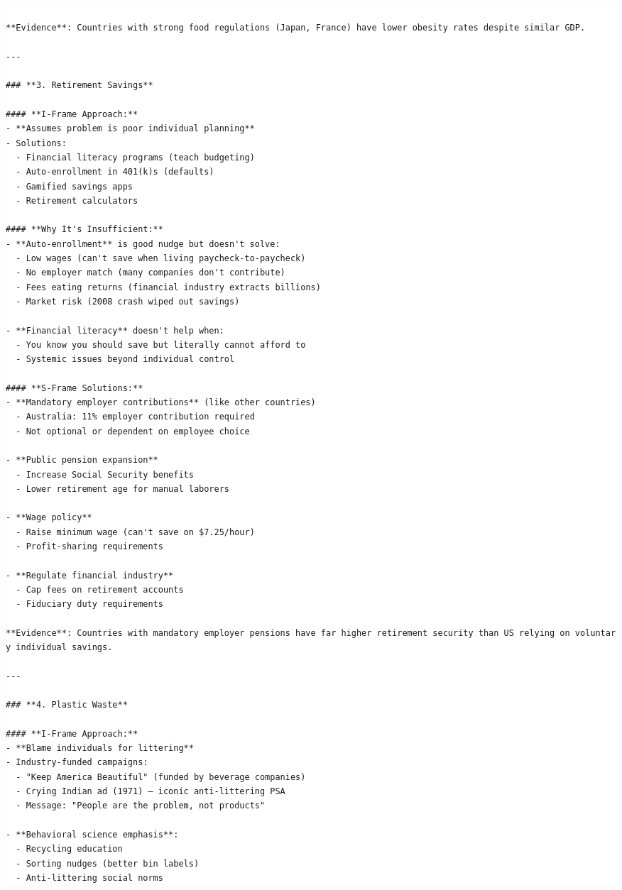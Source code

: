````

**Evidence**: Countries with strong food regulations (Japan, France) have lower obesity rates despite similar GDP.

---

### **3. Retirement Savings**

#### **I-Frame Approach:**
- **Assumes problem is poor individual planning**
- Solutions:
  - Financial literacy programs (teach budgeting)
  - Auto-enrollment in 401(k)s (defaults)
  - Gamified savings apps
  - Retirement calculators

#### **Why It's Insufficient:**
- **Auto-enrollment** is good nudge but doesn't solve:
  - Low wages (can't save when living paycheck-to-paycheck)
  - No employer match (many companies don't contribute)
  - Fees eating returns (financial industry extracts billions)
  - Market risk (2008 crash wiped out savings)

- **Financial literacy** doesn't help when:
  - You know you should save but literally cannot afford to
  - Systemic issues beyond individual control

#### **S-Frame Solutions:**
- **Mandatory employer contributions** (like other countries)
  - Australia: 11% employer contribution required
  - Not optional or dependent on employee choice
  
- **Public pension expansion**
  - Increase Social Security benefits
  - Lower retirement age for manual laborers
  
- **Wage policy**
  - Raise minimum wage (can't save on $7.25/hour)
  - Profit-sharing requirements
  
- **Regulate financial industry**
  - Cap fees on retirement accounts
  - Fiduciary duty requirements

**Evidence**: Countries with mandatory employer pensions have far higher retirement security than US relying on voluntary individual savings.

---

### **4. Plastic Waste**

#### **I-Frame Approach:**
- **Blame individuals for littering**
- Industry-funded campaigns:
  - "Keep America Beautiful" (funded by beverage companies)
  - Crying Indian ad (1971) – iconic anti-littering PSA
  - Message: "People are the problem, not products"

- **Behavioral science emphasis**:
  - Recycling education
  - Sorting nudges (better bin labels)
  - Anti-littering social norms

````
